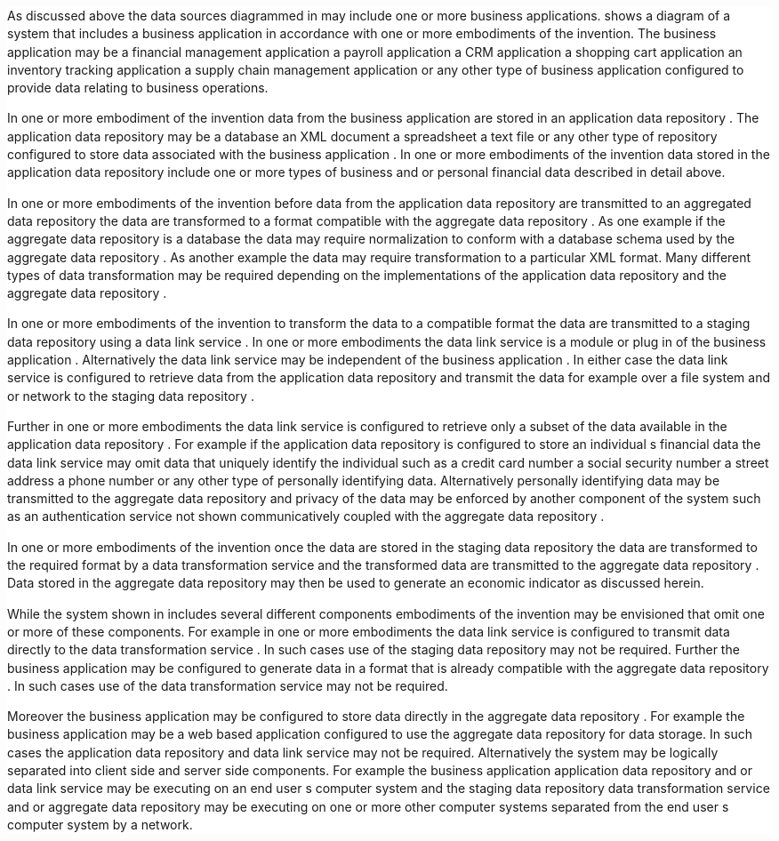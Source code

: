 As discussed above the data sources diagrammed in may include one or more business applications. shows a diagram of a system that includes a business application in accordance with one or more embodiments of the invention. The business application may be a financial management application a payroll application a CRM application a shopping cart application an inventory tracking application a supply chain management application or any other type of business application configured to provide data relating to business operations.

In one or more embodiment of the invention data from the business application are stored in an application data repository . The application data repository may be a database an XML document a spreadsheet a text file or any other type of repository configured to store data associated with the business application . In one or more embodiments of the invention data stored in the application data repository include one or more types of business and or personal financial data described in detail above.

In one or more embodiments of the invention before data from the application data repository are transmitted to an aggregated data repository the data are transformed to a format compatible with the aggregate data repository . As one example if the aggregate data repository is a database the data may require normalization to conform with a database schema used by the aggregate data repository . As another example the data may require transformation to a particular XML format. Many different types of data transformation may be required depending on the implementations of the application data repository and the aggregate data repository .

In one or more embodiments of the invention to transform the data to a compatible format the data are transmitted to a staging data repository using a data link service . In one or more embodiments the data link service is a module or plug in of the business application . Alternatively the data link service may be independent of the business application . In either case the data link service is configured to retrieve data from the application data repository and transmit the data for example over a file system and or network to the staging data repository .

Further in one or more embodiments the data link service is configured to retrieve only a subset of the data available in the application data repository . For example if the application data repository is configured to store an individual s financial data the data link service may omit data that uniquely identify the individual such as a credit card number a social security number a street address a phone number or any other type of personally identifying data. Alternatively personally identifying data may be transmitted to the aggregate data repository and privacy of the data may be enforced by another component of the system such as an authentication service not shown communicatively coupled with the aggregate data repository .

In one or more embodiments of the invention once the data are stored in the staging data repository the data are transformed to the required format by a data transformation service and the transformed data are transmitted to the aggregate data repository . Data stored in the aggregate data repository may then be used to generate an economic indicator as discussed herein.

While the system shown in includes several different components embodiments of the invention may be envisioned that omit one or more of these components. For example in one or more embodiments the data link service is configured to transmit data directly to the data transformation service . In such cases use of the staging data repository may not be required. Further the business application may be configured to generate data in a format that is already compatible with the aggregate data repository . In such cases use of the data transformation service may not be required.

Moreover the business application may be configured to store data directly in the aggregate data repository . For example the business application may be a web based application configured to use the aggregate data repository for data storage. In such cases the application data repository and data link service may not be required. Alternatively the system may be logically separated into client side and server side components. For example the business application application data repository and or data link service may be executing on an end user s computer system and the staging data repository data transformation service and or aggregate data repository may be executing on one or more other computer systems separated from the end user s computer system by a network.
